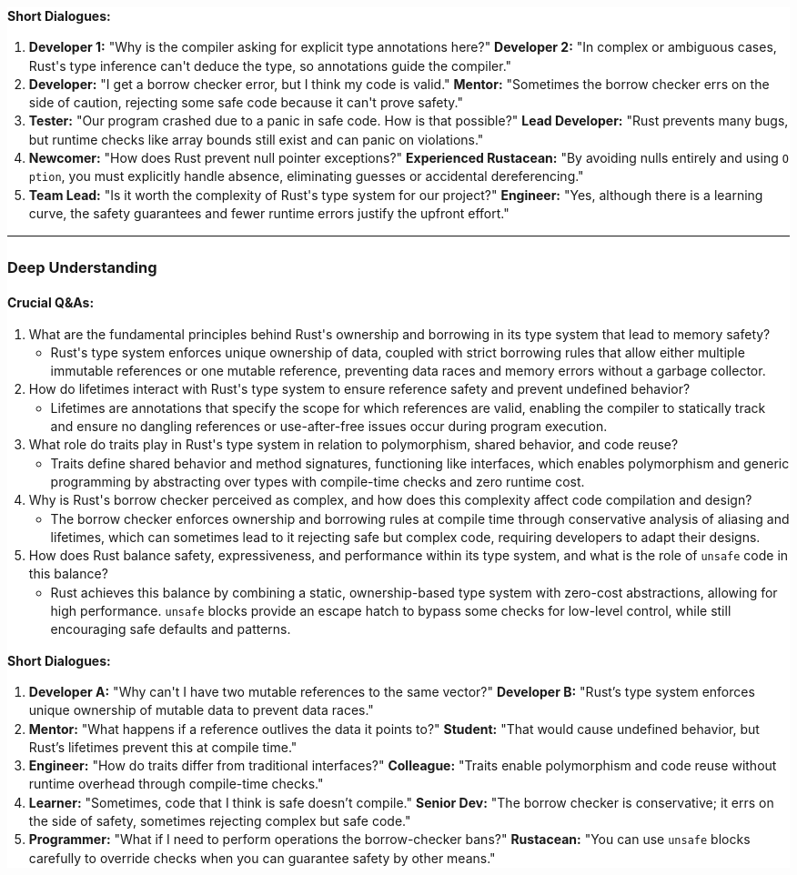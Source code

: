 **Short Dialogues:**
1.  **Developer 1:** "Why is the compiler asking for explicit type annotations here?"
    **Developer 2:** "In complex or ambiguous cases, Rust's type inference can't deduce the type, so annotations guide the compiler."
2.  **Developer:** "I get a borrow checker error, but I think my code is valid."
    **Mentor:** "Sometimes the borrow checker errs on the side of caution, rejecting some safe code because it can't prove safety."
3.  **Tester:** "Our program crashed due to a panic in safe code. How is that possible?"
    **Lead Developer:** "Rust prevents many bugs, but runtime checks like array bounds still exist and can panic on violations."
4.  **Newcomer:** "How does Rust prevent null pointer exceptions?"
    **Experienced Rustacean:** "By avoiding nulls entirely and using `Option`, you must explicitly handle absence, eliminating guesses or accidental dereferencing."
5.  **Team Lead:** "Is it worth the complexity of Rust's type system for our project?"
    **Engineer:** "Yes, although there is a learning curve, the safety guarantees and fewer runtime errors justify the upfront effort."

---

### Deep Understanding

**Crucial Q&As:**
1.  What are the fundamental principles behind Rust's ownership and borrowing in its type system that lead to memory safety?
    *   Rust's type system enforces unique ownership of data, coupled with strict borrowing rules that allow either multiple immutable references or one mutable reference, preventing data races and memory errors without a garbage collector.
2.  How do lifetimes interact with Rust's type system to ensure reference safety and prevent undefined behavior?
    *   Lifetimes are annotations that specify the scope for which references are valid, enabling the compiler to statically track and ensure no dangling references or use-after-free issues occur during program execution.
3.  What role do traits play in Rust's type system in relation to polymorphism, shared behavior, and code reuse?
    *   Traits define shared behavior and method signatures, functioning like interfaces, which enables polymorphism and generic programming by abstracting over types with compile-time checks and zero runtime cost.
4.  Why is Rust's borrow checker perceived as complex, and how does this complexity affect code compilation and design?
    *   The borrow checker enforces ownership and borrowing rules at compile time through conservative analysis of aliasing and lifetimes, which can sometimes lead to it rejecting safe but complex code, requiring developers to adapt their designs.
5.  How does Rust balance safety, expressiveness, and performance within its type system, and what is the role of `unsafe` code in this balance?
    *   Rust achieves this balance by combining a static, ownership-based type system with zero-cost abstractions, allowing for high performance. `unsafe` blocks provide an escape hatch to bypass some checks for low-level control, while still encouraging safe defaults and patterns.

**Short Dialogues:**
1.  **Developer A:** "Why can't I have two mutable references to the same vector?"
    **Developer B:** "Rust’s type system enforces unique ownership of mutable data to prevent data races."
2.  **Mentor:** "What happens if a reference outlives the data it points to?"
    **Student:** "That would cause undefined behavior, but Rust’s lifetimes prevent this at compile time."
3.  **Engineer:** "How do traits differ from traditional interfaces?"
    **Colleague:** "Traits enable polymorphism and code reuse without runtime overhead through compile-time checks."
4.  **Learner:** "Sometimes, code that I think is safe doesn’t compile."
    **Senior Dev:** "The borrow checker is conservative; it errs on the side of safety, sometimes rejecting complex but safe code."
5.  **Programmer:** "What if I need to perform operations the borrow-checker bans?"
    **Rustacean:** "You can use `unsafe` blocks carefully to override checks when you can guarantee safety by other means."
